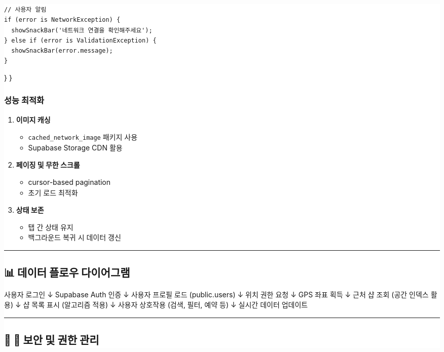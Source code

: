     // 사용자 알림
    if (error is NetworkException) {
      showSnackBar('네트워크 연결을 확인해주세요');
    } else if (error is ValidationException) {
      showSnackBar(error.message);
    }
  }
}
> ```

### **성능 최적화**

1. **이미지 캐싱**
   - `cached_network_image` 패키지 사용
   - Supabase Storage CDN 활용

2. **페이징 및 무한 스크롤**
   - cursor-based pagination
   - 초기 로드 최적화

3. **상태 보존**
   - 탭 간 상태 유지
   - 백그라운드 복귀 시 데이터 갱신

---

## 📊 데이터 플로우 다이어그램

> ```
사용자 로그인
    ↓
Supabase Auth 인증
    ↓
사용자 프로필 로드 (public.users)
    ↓
위치 권한 요청
    ↓
GPS 좌표 획득
    ↓
근처 샵 조회 (공간 인덱스 활용)
    ↓
샵 목록 표시 (알고리즘 적용)
    ↓
사용자 상호작용 (검색, 필터, 예약 등)
    ↓
실시간 데이터 업데이트
> ```

---

## 🔐 🔐 보안 및 권한 관리
